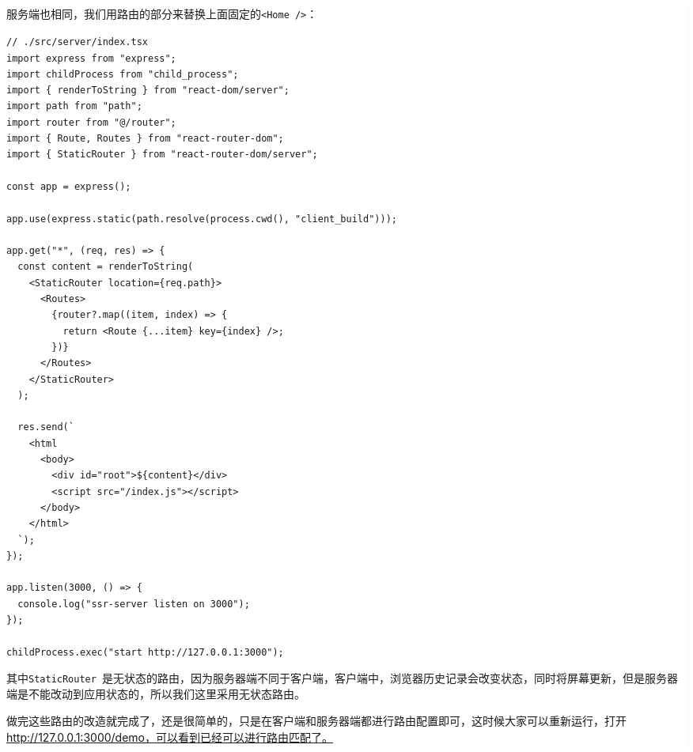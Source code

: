 服务端也相同，我们用路由的部分来替换上面固定的`<Home />`：

```
// ./src/server/index.tsx
import express from "express";
import childProcess from "child_process";
import { renderToString } from "react-dom/server";
import path from "path";
import router from "@/router";
import { Route, Routes } from "react-router-dom";
import { StaticRouter } from "react-router-dom/server";

const app = express();

app.use(express.static(path.resolve(process.cwd(), "client_build")));

app.get("*", (req, res) => {
  const content = renderToString(
    <StaticRouter location={req.path}>
      <Routes>
        {router?.map((item, index) => {
          return <Route {...item} key={index} />;
        })}
      </Routes>
    </StaticRouter>
  );

  res.send(`
    <html
      <body>
        <div id="root">${content}</div>
        <script src="/index.js"></script>
      </body>
    </html>
  `);
});

app.listen(3000, () => {
  console.log("ssr-server listen on 3000");
});

childProcess.exec("start http://127.0.0.1:3000");
```

其中` StaticRouter  `是无状态的路由，因为服务器端不同于客户端，客户端中，浏览器历史记录会改变状态，同时将屏幕更新，但是服务器端是不能改动到应用状态的，所以我们这里采用无状态路由。

做完这些路由的改造就完成了，还是很简单的，只是在客户端和服务器端都进行路由配置即可，这时候大家可以重新运行，打开 http://127.0.0.1:3000/demo，可以看到已经可以进行路由匹配了。
